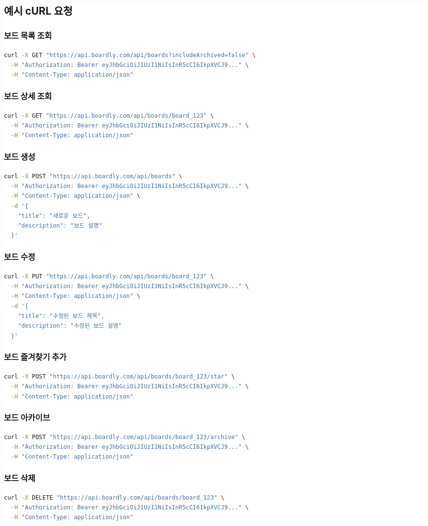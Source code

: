 
## 예시 cURL 요청

### 보드 목록 조회
```bash
curl -X GET "https://api.boardly.com/api/boards?includeArchived=false" \
  -H "Authorization: Bearer eyJhbGciOiJIUzI1NiIsInR5cCI6IkpXVCJ9..." \
  -H "Content-Type: application/json"
```

### 보드 상세 조회
```bash
curl -X GET "https://api.boardly.com/api/boards/board_123" \
  -H "Authorization: Bearer eyJhbGciOiJIUzI1NiIsInR5cCI6IkpXVCJ9..." \
  -H "Content-Type: application/json"
```

### 보드 생성
```bash
curl -X POST "https://api.boardly.com/api/boards" \
  -H "Authorization: Bearer eyJhbGciOiJIUzI1NiIsInR5cCI6IkpXVCJ9..." \
  -H "Content-Type: application/json" \
  -d '{
    "title": "새로운 보드",
    "description": "보드 설명"
  }'
```

### 보드 수정
```bash
curl -X PUT "https://api.boardly.com/api/boards/board_123" \
  -H "Authorization: Bearer eyJhbGciOiJIUzI1NiIsInR5cCI6IkpXVCJ9..." \
  -H "Content-Type: application/json" \
  -d '{
    "title": "수정된 보드 제목",
    "description": "수정된 보드 설명"
  }'
```

### 보드 즐겨찾기 추가
```bash
curl -X POST "https://api.boardly.com/api/boards/board_123/star" \
  -H "Authorization: Bearer eyJhbGciOiJIUzI1NiIsInR5cCI6IkpXVCJ9..." \
  -H "Content-Type: application/json"
```

### 보드 아카이브
```bash
curl -X POST "https://api.boardly.com/api/boards/board_123/archive" \
  -H "Authorization: Bearer eyJhbGciOiJIUzI1NiIsInR5cCI6IkpXVCJ9..." \
  -H "Content-Type: application/json"
```

### 보드 삭제
```bash
curl -X DELETE "https://api.boardly.com/api/boards/board_123" \
  -H "Authorization: Bearer eyJhbGciOiJIUzI1NiIsInR5cCI6IkpXVCJ9..." \
  -H "Content-Type: application/json"
``` 